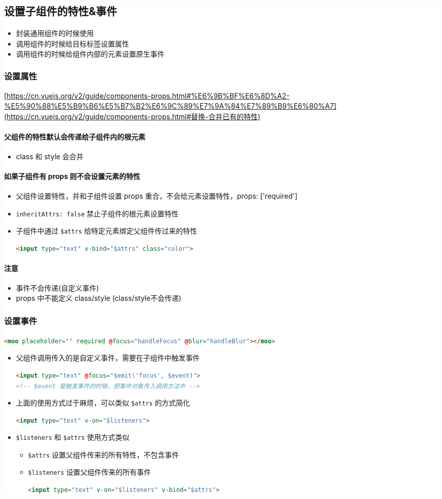 ## 设置子组件的特性&事件

- 封装通用组件的时候使用
- 调用组件的时候给目标标签设置属性
- 调用组件的时候给组件内部的元素设置原生事件

### 设置属性

[https://cn.vuejs.org/v2/guide/components-props.html#%E6%9B%BF%E6%8D%A2-%E5%90%88%E5%B9%B6%E5%B7%B2%E6%9C%89%E7%9A%84%E7%89%B9%E6%80%A7](https://cn.vuejs.org/v2/guide/components-props.html#替换-合并已有的特性)

#### 父组件的特性默认会传递给子组件内的根元素

- class 和 style 会合并

#### 如果子组件有 props 则不会设置元素的特性

- 父组件设置特性，并和子组件设置 props 重合，不会给元素设置特性，props: ['required']

- `inheritAttrs: false` 禁止子组件的根元素设置特性

- 子组件中通过 `$attrs` 给特定元素绑定父组件传过来的特性

  ```html
  <input type="text" v-bind="$attrs" class="color">
  ```

#### 注意

- 事件不会传递(自定义事件)
- props 中不能定义 class/style (class/style不会传递)

### 设置事件

```html
<moo placeholder="" required @focus="handleFocus" @blur="handleBlur"></moo>
```

- 父组件调用传入的是自定义事件，需要在子组件中触发事件

  ```html
  <input type="text" @focus="$emit('focus', $event)">
  <!-- $event 是触发事件的时候，把事件对象传入调用方法中 -->
  ```

- 上面的使用方式过于麻烦，可以类似 `$attrs` 的方式简化

  ```html
  <input type="text" v-on="$listeners">
  ```

- `$listeners` 和 `$attrs` 使用方式类似

  - `$attrs` 设置父组件传来的所有特性，不包含事件

  - `$listeners` 设置父组件传来的所有事件

    ```html
    <input type="text" v-on="$listeners" v-bind="$attrs">
    ```
